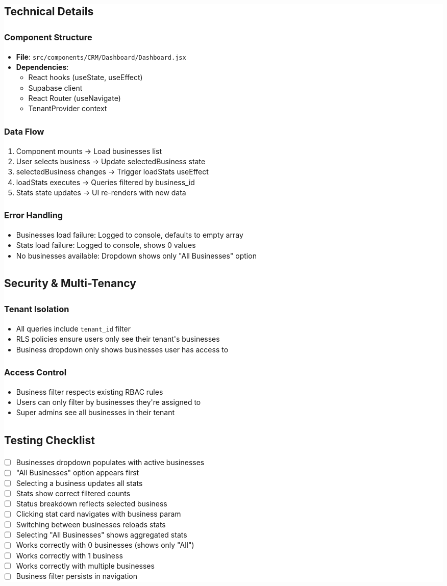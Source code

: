 ## Technical Details

### Component Structure
- **File**: `src/components/CRM/Dashboard/Dashboard.jsx`
- **Dependencies**: 
  - React hooks (useState, useEffect)
  - Supabase client
  - React Router (useNavigate)
  - TenantProvider context

### Data Flow
1. Component mounts → Load businesses list
2. User selects business → Update selectedBusiness state
3. selectedBusiness changes → Trigger loadStats useEffect
4. loadStats executes → Queries filtered by business_id
5. Stats state updates → UI re-renders with new data

### Error Handling
- Businesses load failure: Logged to console, defaults to empty array
- Stats load failure: Logged to console, shows 0 values
- No businesses available: Dropdown shows only "All Businesses" option

## Security & Multi-Tenancy

### Tenant Isolation
- All queries include `tenant_id` filter
- RLS policies ensure users only see their tenant's businesses
- Business dropdown only shows businesses user has access to

### Access Control
- Business filter respects existing RBAC rules
- Users can only filter by businesses they're assigned to
- Super admins see all businesses in their tenant

## Testing Checklist

- [ ] Businesses dropdown populates with active businesses
- [ ] "All Businesses" option appears first
- [ ] Selecting a business updates all stats
- [ ] Stats show correct filtered counts
- [ ] Status breakdown reflects selected business
- [ ] Clicking stat card navigates with business param
- [ ] Switching between businesses reloads stats
- [ ] Selecting "All Businesses" shows aggregated stats
- [ ] Works correctly with 0 businesses (shows only "All")
- [ ] Works correctly with 1 business
- [ ] Works correctly with multiple businesses
- [ ] Business filter persists in navigation
